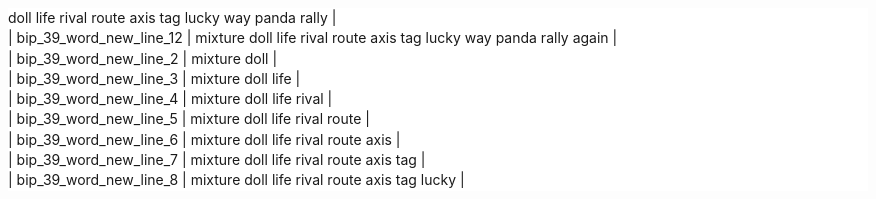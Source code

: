 doll
life
rival
route
axis
tag
lucky
way
panda
rally |  
| bip_39_word_new_line_12 | mixture
doll
life
rival
route
axis
tag
lucky
way
panda
rally
again |  
| bip_39_word_new_line_2 | mixture
doll |  
| bip_39_word_new_line_3 | mixture
doll
life |  
| bip_39_word_new_line_4 | mixture
doll
life
rival |  
| bip_39_word_new_line_5 | mixture
doll
life
rival
route |  
| bip_39_word_new_line_6 | mixture
doll
life
rival
route
axis |  
| bip_39_word_new_line_7 | mixture
doll
life
rival
route
axis
tag |  
| bip_39_word_new_line_8 | mixture
doll
life
rival
route
axis
tag
lucky |  